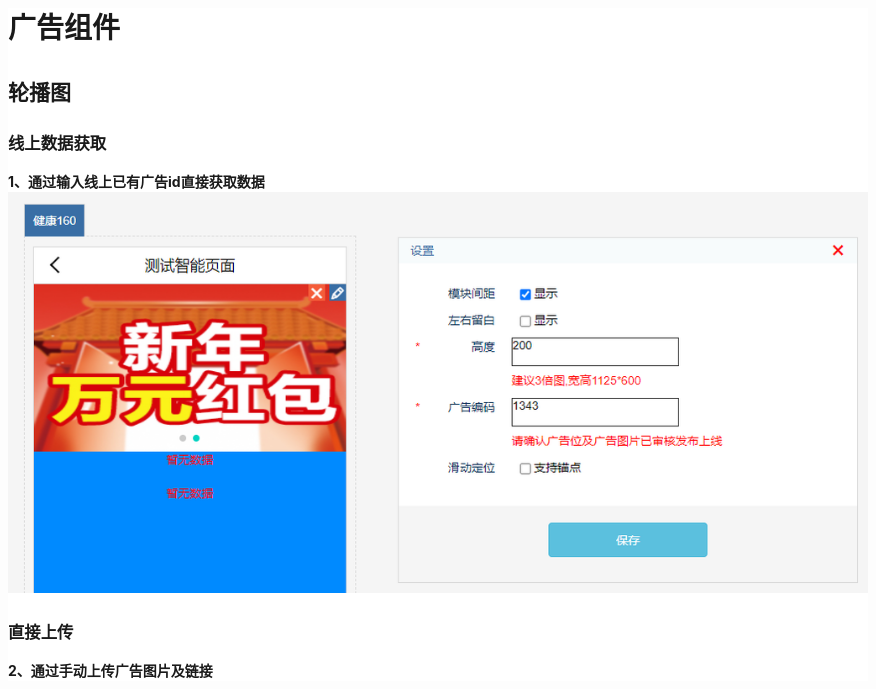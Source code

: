 
# 广告组件

## 轮播图

### 线上数据获取

**1、通过输入线上已有广告id直接获取数据**
<img src="./banner1.png" width="100%">


### 直接上传
**2、通过手动上传广告图片及链接**